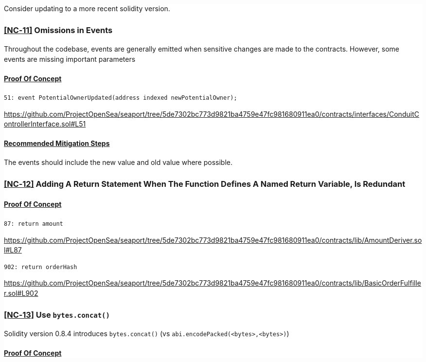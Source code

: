 Consider updating to a more recent solidity version.



### <a href="#Summary">[NC&#x2011;11]</a><a name="NC&#x2011;11"> Omissions in Events

Throughout the codebase, events are generally emitted when sensitive changes are made to the contracts. However, some events are missing important parameters

#### <ins>Proof Of Concept</ins>


```solidity
51: event PotentialOwnerUpdated(address indexed newPotentialOwner);
```

https://github.com/ProjectOpenSea/seaport/tree/5de7302bc773d9821ba4759e47fc981680911ea0/contracts/interfaces/ConduitControllerInterface.sol#L51




#### <ins>Recommended Mitigation Steps</ins>
The events should include the new value and old value where possible.



### <a href="#Summary">[NC&#x2011;12]</a><a name="NC&#x2011;12"> Adding A Return Statement When The Function Defines A Named Return Variable, Is Redundant

#### <ins>Proof Of Concept</ins>


```solidity
87: return amount
```

https://github.com/ProjectOpenSea/seaport/tree/5de7302bc773d9821ba4759e47fc981680911ea0/contracts/lib/AmountDeriver.sol#L87

```solidity
902: return orderHash
```

https://github.com/ProjectOpenSea/seaport/tree/5de7302bc773d9821ba4759e47fc981680911ea0/contracts/lib/BasicOrderFulfiller.sol#L902







### <a href="#Summary">[NC&#x2011;13]</a><a name="NC&#x2011;13"> Use `bytes.concat()`

Solidity version 0.8.4 introduces `bytes.concat()` (vs `abi.encodePacked(<bytes>,<bytes>)`)

#### <ins>Proof Of Concept</ins>

